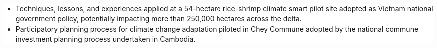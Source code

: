 * Techniques, lessons, and experiences applied at a 54-hectare rice-shrimp climate smart pilot site adopted as Vietnam national government policy, potentially impacting more than 250,000 hectares across the delta.
* Participatory planning process for climate change adaptation piloted in Chey Commune adopted by the national commune investment planning process undertaken in Cambodia.</aside>
